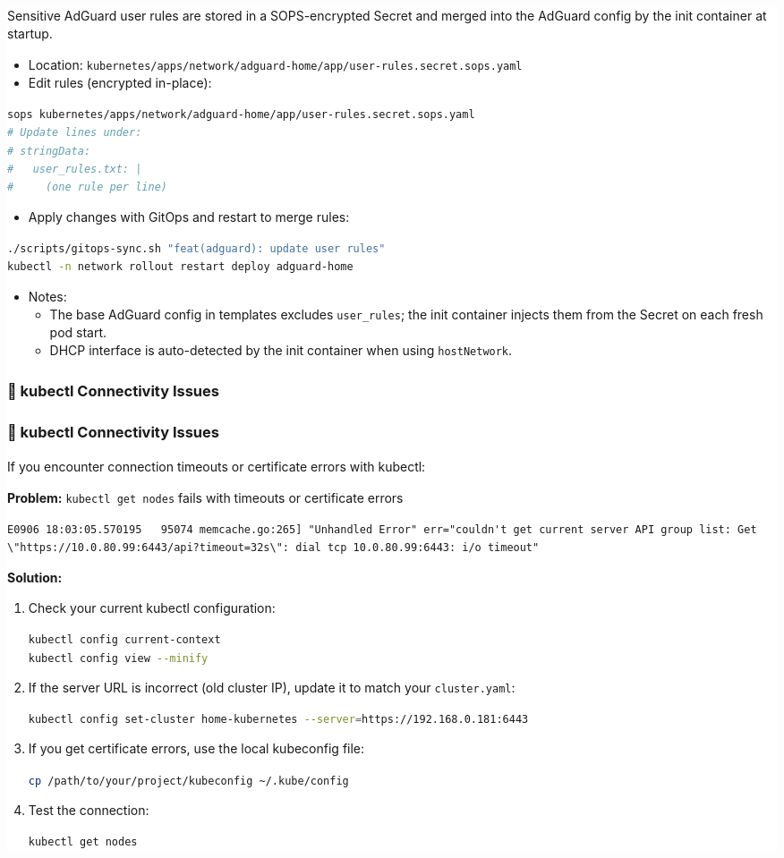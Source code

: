 Sensitive AdGuard user rules are stored in a SOPS-encrypted Secret and merged into the AdGuard config by the init container at startup.

- Location: `kubernetes/apps/network/adguard-home/app/user-rules.secret.sops.yaml`
- Edit rules (encrypted in-place):

```sh
sops kubernetes/apps/network/adguard-home/app/user-rules.secret.sops.yaml
# Update lines under:
# stringData:
#   user_rules.txt: |
#     (one rule per line)
```

- Apply changes with GitOps and restart to merge rules:

```sh
./scripts/gitops-sync.sh "feat(adguard): update user rules"
kubectl -n network rollout restart deploy adguard-home
```

- Notes:
  - The base AdGuard config in templates excludes `user_rules`; the init container injects them from the Secret on each fresh pod start.
  - DHCP interface is auto-detected by the init container when using `hostNetwork`.

### 🔧 kubectl Connectivity Issues

### 🔧 kubectl Connectivity Issues

If you encounter connection timeouts or certificate errors with kubectl:

**Problem:** `kubectl get nodes` fails with timeouts or certificate errors
```
E0906 18:03:05.570195   95074 memcache.go:265] "Unhandled Error" err="couldn't get current server API group list: Get \"https://10.0.80.99:6443/api?timeout=32s\": dial tcp 10.0.80.99:6443: i/o timeout"
```

**Solution:**

1. Check your current kubectl configuration:
   ```sh
   kubectl config current-context
   kubectl config view --minify
   ```

2. If the server URL is incorrect (old cluster IP), update it to match your `cluster.yaml`:
   ```sh
   kubectl config set-cluster home-kubernetes --server=https://192.168.0.181:6443
   ```
   
3. If you get certificate errors, use the local kubeconfig file:
   ```sh
   cp /path/to/your/project/kubeconfig ~/.kube/config
   ```

4. Test the connection:
   ```sh
   kubectl get nodes
   ```
